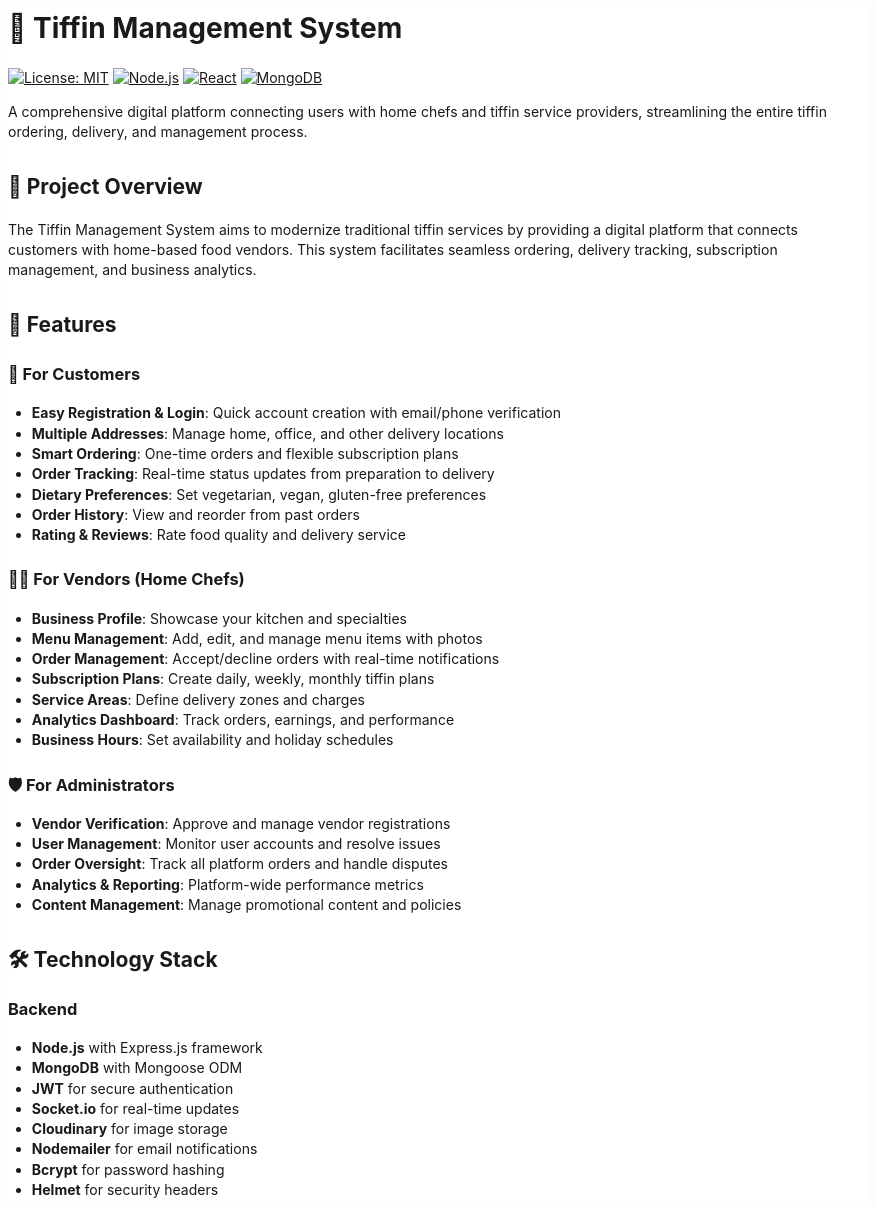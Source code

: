# 🍱 Tiffin Management System

[![License: MIT](https://img.shields.io/badge/License-MIT-yellow.svg)](https://opensource.org/licenses/MIT)
[![Node.js](https://img.shields.io/badge/Node.js-16+-green.svg)](https://nodejs.org)
[![React](https://img.shields.io/badge/React-18-blue.svg)](https://reactjs.org)
[![MongoDB](https://img.shields.io/badge/MongoDB-Latest-green.svg)](https://mongodb.com)

A comprehensive digital platform connecting users with home chefs and tiffin service providers, streamlining the entire tiffin ordering, delivery, and management process.

## 🌟 Project Overview

The Tiffin Management System aims to modernize traditional tiffin services by providing a digital platform that connects customers with home-based food vendors. This system facilitates seamless ordering, delivery tracking, subscription management, and business analytics.

## 🚀 Features

### 👥 For Customers
- **Easy Registration & Login**: Quick account creation with email/phone verification
- **Multiple Addresses**: Manage home, office, and other delivery locations
- **Smart Ordering**: One-time orders and flexible subscription plans
- **Order Tracking**: Real-time status updates from preparation to delivery
- **Dietary Preferences**: Set vegetarian, vegan, gluten-free preferences
- **Order History**: View and reorder from past orders
- **Rating & Reviews**: Rate food quality and delivery service

### 👨‍🍳 For Vendors (Home Chefs)
- **Business Profile**: Showcase your kitchen and specialties
- **Menu Management**: Add, edit, and manage menu items with photos
- **Order Management**: Accept/decline orders with real-time notifications
- **Subscription Plans**: Create daily, weekly, monthly tiffin plans
- **Service Areas**: Define delivery zones and charges
- **Analytics Dashboard**: Track orders, earnings, and performance
- **Business Hours**: Set availability and holiday schedules

### 🛡️ For Administrators
- **Vendor Verification**: Approve and manage vendor registrations
- **User Management**: Monitor user accounts and resolve issues
- **Order Oversight**: Track all platform orders and handle disputes
- **Analytics & Reporting**: Platform-wide performance metrics
- **Content Management**: Manage promotional content and policies

## 🛠️ Technology Stack

### Backend
- **Node.js** with Express.js framework
- **MongoDB** with Mongoose ODM
- **JWT** for secure authentication
- **Socket.io** for real-time updates
- **Cloudinary** for image storage
- **Nodemailer** for email notifications
- **Bcrypt** for password hashing
- **Helmet** for security headers
